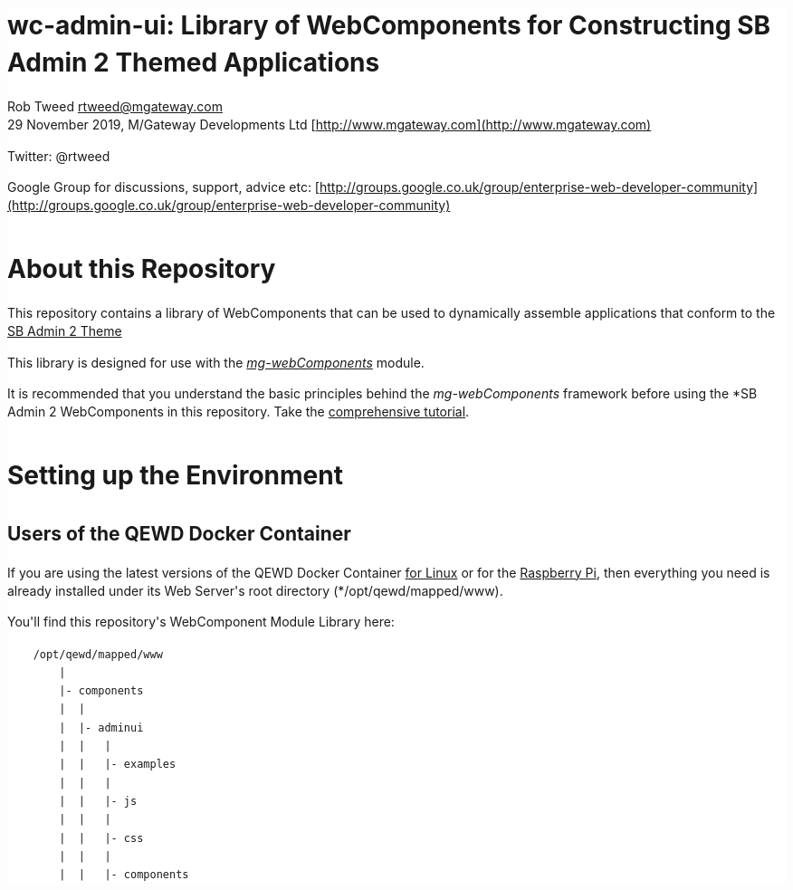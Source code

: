 # wc-admin-ui: Library of WebComponents for Constructing SB Admin 2 Themed Applications
 
Rob Tweed <rtweed@mgateway.com>  
29 November 2019, M/Gateway Developments Ltd [http://www.mgateway.com](http://www.mgateway.com)  

Twitter: @rtweed

Google Group for discussions, support, advice etc: [http://groups.google.co.uk/group/enterprise-web-developer-community](http://groups.google.co.uk/group/enterprise-web-developer-community)


# About this Repository

This repository contains a library of WebComponents that can be used to dynamically assemble
applications that conform to the [SB Admin 2 Theme](https://startbootstrap.com/themes/sb-admin-2/)

This library is designed for use with the 
[*mg-webComponents*](https://github.com/robtweed/mg-webComponents) module.

It is recommended that you understand the basic principles behind the *mg-webComponents* framework before
using the *SB Admin 2 WebComponents in this repository.  Take the 
[comprehensive tutorial](https://github.com/robtweed/mg-webComponents).


# Setting up the Environment

## Users of the QEWD Docker Container

If you are using the latest versions of the QEWD Docker Container
[for Linux](https://hub.docker.com/repository/docker/rtweed/qewd-server) or for the
[Raspberry Pi](https://hub.docker.com/repository/docker/rtweed/qewd-server-rpi),
then everything you need is already installed under its Web Server's root
directory (*/opt/qewd/mapped/www).


You'll find this repository's WebComponent Module Library here:

        /opt/qewd/mapped/www
            |
            |- components
            |  |
            |  |- adminui
            |  |   |
            |  |   |- examples
            |  |   |
            |  |   |- js
            |  |   |
            |  |   |- css
            |  |   |
            |  |   |- components
